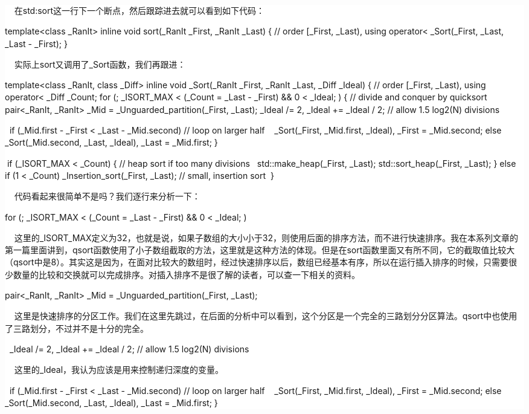     在std:sort这一行下一个断点，然后跟踪进去就可以看到如下代码：

template<class _RanIt> inline
void sort(_RanIt _First, _RanIt _Last)
{ // order [_First, _Last), using operator<
_Sort(_First, _Last, _Last - _First);
}

    实际上sort又调用了_Sort函数，我们再跟进：

template<class _RanIt,
class _Diff> inline
void _Sort(_RanIt _First, _RanIt _Last, _Diff _Ideal)
{ // order [_First, _Last), using operator<
_Diff _Count;
for (; _ISORT_MAX < (_Count = _Last - _First) && 0 < _Ideal; )
{ // divide and conquer by quicksort
pair<_RanIt, _RanIt> _Mid = _Unguarded_partition(_First, _Last);
_Ideal /= 2, _Ideal += _Ideal / 2; // allow 1.5 log2(N) divisions

  if (_Mid.first - _First < _Last - _Mid.second) // loop on larger half
   _Sort(_First, _Mid.first, _Ideal), _First = _Mid.second;
else
_Sort(_Mid.second, _Last, _Ideal), _Last = _Mid.first;
}

 if (_ISORT_MAX < _Count)
{ // heap sort if too many divisions
  std::make_heap(_First, _Last);
std::sort_heap(_First, _Last);
}
else if (1 < _Count)
_Insertion_sort(_First, _Last); // small, insertion sort
 }

    代码看起来很简单不是吗？我们逐行来分析一下：

for (; _ISORT_MAX < (_Count = _Last - _First) && 0 < _Ideal; )

    这里的_ISORT_MAX定义为32，也就是说，如果子数组的大小小于32，则使用后面的排序方法，而不进行快速排序。我在本系列文章的第一篇里面讲到，qsort函数使用了小子数组截取的方法，这里就是这种方法的体现。但是在sort函数里面又有所不同，它的截取值比较大（qsort中是8）。其实这是因为，在面对比较大的数组时，经过快速排序以后，数组已经基本有序，所以在运行插入排序的时候，只需要很少数量的比较和交换就可以完成排序。对插入排序不是很了解的读者，可以查一下相关的资料。

pair<_RanIt, _RanIt> _Mid = _Unguarded_partition(_First, _Last);

    这里是快速排序的分区工作。我们在这里先跳过，在后面的分析中可以看到，这个分区是一个完全的三路划分分区算法。qsort中也使用了三路划分，不过并不是十分的完全。

  _Ideal /= 2, _Ideal += _Ideal / 2; // allow 1.5 log2(N) divisions

    这里的_Ideal，我认为应该是用来控制递归深度的变量。

  if (_Mid.first - _First < _Last - _Mid.second) // loop on larger half
   _Sort(_First, _Mid.first, _Ideal), _First = _Mid.second;
else
_Sort(_Mid.second, _Last, _Ideal), _Last = _Mid.first;
}
